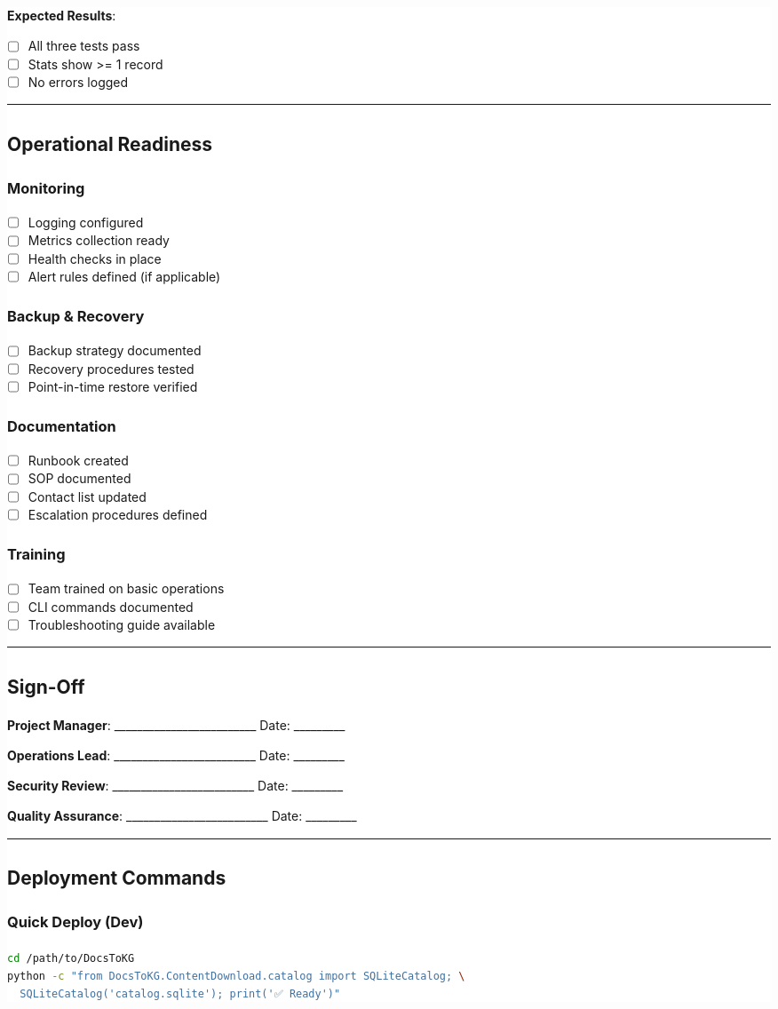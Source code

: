 **Expected Results**:
- [ ] All three tests pass
- [ ] Stats show >= 1 record
- [ ] No errors logged

---

## Operational Readiness

### Monitoring
- [ ] Logging configured
- [ ] Metrics collection ready
- [ ] Health checks in place
- [ ] Alert rules defined (if applicable)

### Backup & Recovery
- [ ] Backup strategy documented
- [ ] Recovery procedures tested
- [ ] Point-in-time restore verified

### Documentation
- [ ] Runbook created
- [ ] SOP documented
- [ ] Contact list updated
- [ ] Escalation procedures defined

### Training
- [ ] Team trained on basic operations
- [ ] CLI commands documented
- [ ] Troubleshooting guide available

---

## Sign-Off

**Project Manager**: _________________________ Date: _________

**Operations Lead**: _________________________ Date: _________

**Security Review**: _________________________ Date: _________

**Quality Assurance**: _________________________ Date: _________

---

## Deployment Commands

### Quick Deploy (Dev)
```bash
cd /path/to/DocsToKG
python -c "from DocsToKG.ContentDownload.catalog import SQLiteCatalog; \
  SQLiteCatalog('catalog.sqlite'); print('✅ Ready')"
```
